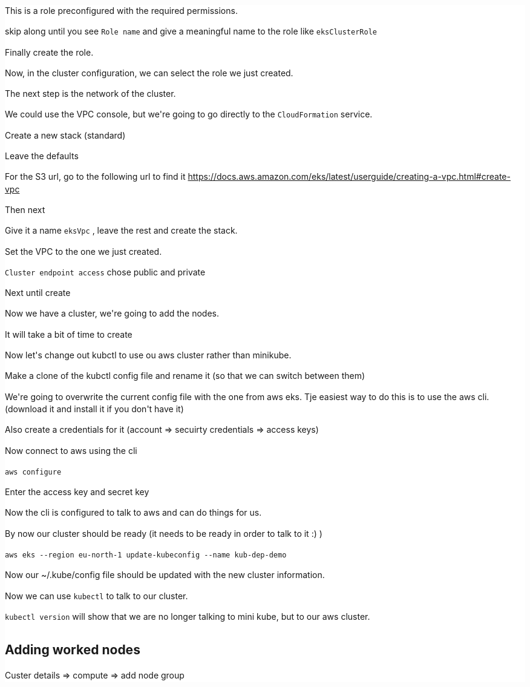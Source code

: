 This is a role preconfigured with the required permissions.

skip along until you see `Role name` and give a meaningful name to the role like `eksClusterRole`

Finally create the role.

Now, in the cluster configuration, we can select the role we just created.

The next step is the network of the cluster.

We could use the VPC console, but we're going to go directly to the `CloudFormation` service.

Create a new stack (standard)

Leave the defaults

For the S3 url, go to the following url to find it https://docs.aws.amazon.com/eks/latest/userguide/creating-a-vpc.html#create-vpc

Then next

Give it a name `eksVpc` , leave the rest and create the stack.

Set the VPC to the one we just created.

`Cluster endpoint access` chose public and private

Next until create

Now we have a cluster, we're going to add the nodes.

It will take a bit of time to create

Now let's change out kubctl to use ou aws cluster rather than minikube.

Make a clone of the kubctl config file and rename it (so that we can switch between them)

We're going to overwrite the current config file with the one from aws eks. Tje easiest way to do this is to use the aws cli. (download it and install it if you don't have it)

Also create a credentials for it (account => secuirty credentials => access keys)

Now connect to aws using the cli

`aws configure`

Enter the access key and secret key

Now the cli is configured to talk to aws and can do things for us.

By now our cluster should be ready (it needs to be ready in order to talk to it :) )

`aws eks --region eu-north-1 update-kubeconfig --name kub-dep-demo`

Now our ~/.kube/config file should be updated with the new cluster information.

Now we can use `kubectl` to talk to our cluster.

`kubectl version` will show that we are no longer talking to mini kube, but to our aws cluster.

## Adding worked nodes

Custer details => compute => add node group
